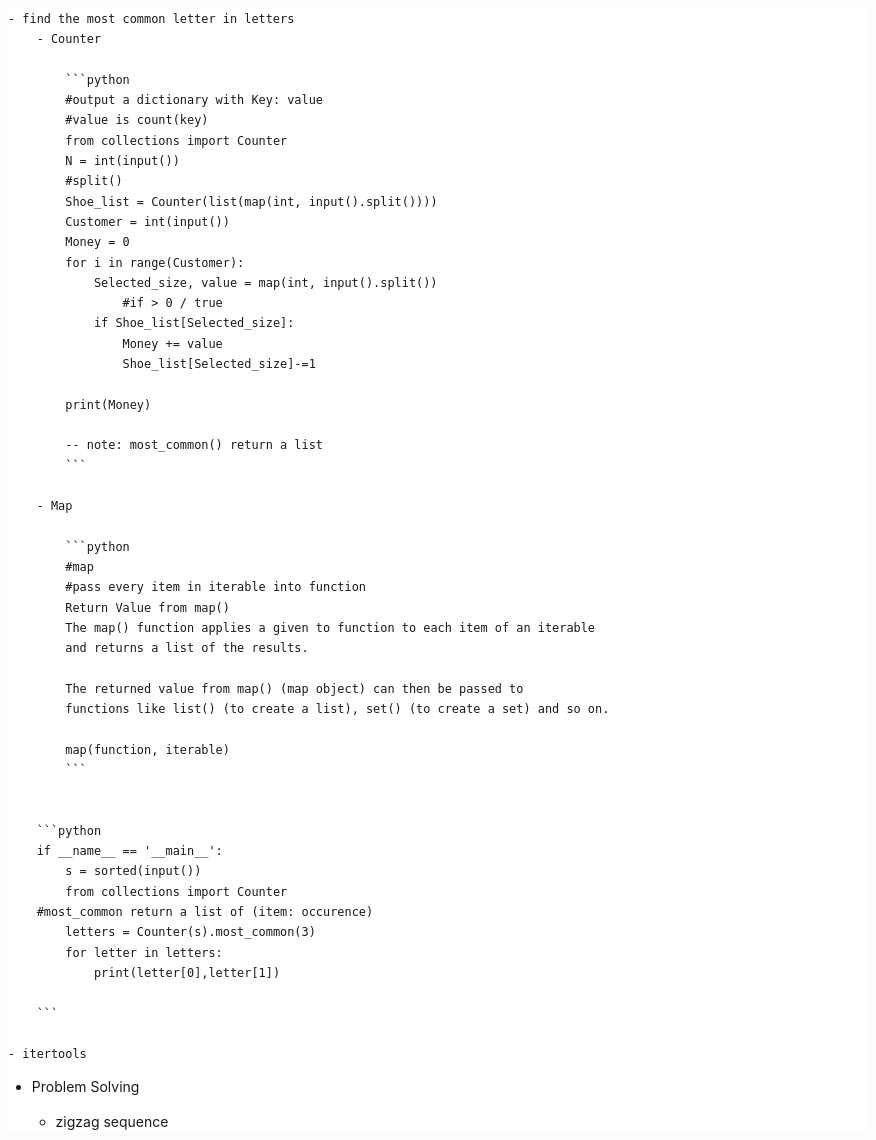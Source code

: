     - find the most common letter in letters
        - Counter
            
            ```python
            #output a dictionary with Key: value
            #value is count(key)
            from collections import Counter
            N = int(input())
            #split()
            Shoe_list = Counter(list(map(int, input().split())))
            Customer = int(input())
            Money = 0
            for i in range(Customer):
                Selected_size, value = map(int, input().split())
            		#if > 0 / true
                if Shoe_list[Selected_size]:
                    Money += value
                    Shoe_list[Selected_size]-=1
                    
            print(Money)
            
            -- note: most_common() return a list
            ```
            
        - Map
            
            ```python
            #map
            #pass every item in iterable into function
            Return Value from map()
            The map() function applies a given to function to each item of an iterable 
            and returns a list of the results.
            
            The returned value from map() (map object) can then be passed to 
            functions like list() (to create a list), set() (to create a set) and so on.
            
            map(function, iterable)
            ```
            
        
        ```python
        if __name__ == '__main__':
            s = sorted(input())
            from collections import Counter
        #most_common return a list of (item: occurence)
            letters = Counter(s).most_common(3)
            for letter in letters:
                print(letter[0],letter[1])
        
        ```
        
    - itertools
- Problem Solving
    
    [](https://www.1point3acres.com/bbs/forum.php?mod=viewthread&tid=711860&page=1&authorid=4353)
    
    - zigzag sequence
        